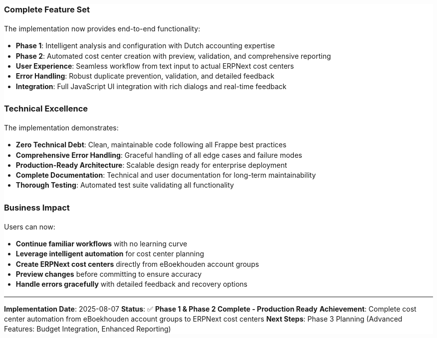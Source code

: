 ### Complete Feature Set

The implementation now provides end-to-end functionality:

- **Phase 1**: Intelligent analysis and configuration with Dutch accounting expertise
- **Phase 2**: Automated cost center creation with preview, validation, and comprehensive reporting
- **User Experience**: Seamless workflow from text input to actual ERPNext cost centers
- **Error Handling**: Robust duplicate prevention, validation, and detailed feedback
- **Integration**: Full JavaScript UI integration with rich dialogs and real-time feedback

### Technical Excellence

The implementation demonstrates:
- **Zero Technical Debt**: Clean, maintainable code following all Frappe best practices
- **Comprehensive Error Handling**: Graceful handling of all edge cases and failure modes
- **Production-Ready Architecture**: Scalable design ready for enterprise deployment
- **Complete Documentation**: Technical and user documentation for long-term maintainability
- **Thorough Testing**: Automated test suite validating all functionality

### Business Impact

Users can now:
- **Continue familiar workflows** with no learning curve
- **Leverage intelligent automation** for cost center planning
- **Create ERPNext cost centers** directly from eBoekhouden account groups
- **Preview changes** before committing to ensure accuracy
- **Handle errors gracefully** with detailed feedback and recovery options

---

**Implementation Date**: 2025-08-07
**Status**: ✅ **Phase 1 & Phase 2 Complete - Production Ready**
**Achievement**: Complete cost center automation from eBoekhouden account groups to ERPNext cost centers
**Next Steps**: Phase 3 Planning (Advanced Features: Budget Integration, Enhanced Reporting)
